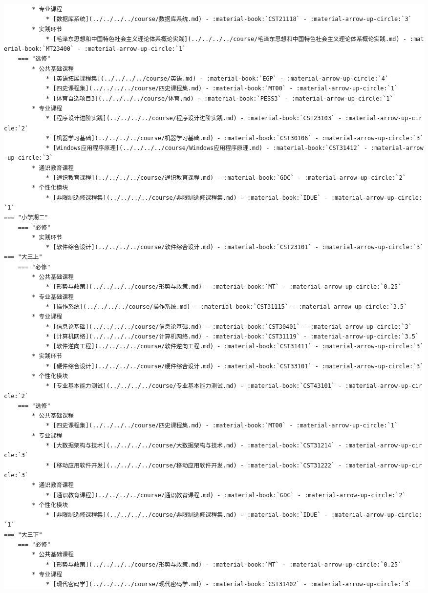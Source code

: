             * 专业课程
                * [数据库系统](../../../../course/数据库系统.md) - :material-book:`CST21118` - :material-arrow-up-circle:`3`  
            * 实践环节
                * [毛泽东思想和中国特色社会主义理论体系概论实践](../../../../course/毛泽东思想和中国特色社会主义理论体系概论实践.md) - :material-book:`MT23400` - :material-arrow-up-circle:`1`  
        === "选修"  
            * 公共基础课程
                * [英语拓展课程集](../../../../course/英语.md) - :material-book:`EGP` - :material-arrow-up-circle:`4`  
                * [四史课程集](../../../../course/四史课程集.md) - :material-book:`MT00` - :material-arrow-up-circle:`1`  
                * [体育自选项目3](../../../../course/体育.md) - :material-book:`PESS3` - :material-arrow-up-circle:`1`  
            * 专业课程
                * [程序设计进阶实践](../../../../course/程序设计进阶实践.md) - :material-book:`CST23103` - :material-arrow-up-circle:`2`  
                * [机器学习基础](../../../../course/机器学习基础.md) - :material-book:`CST30106` - :material-arrow-up-circle:`3`  
                * [Windows应用程序原理](../../../../course/Windows应用程序原理.md) - :material-book:`CST31412` - :material-arrow-up-circle:`3`  
            * 通识教育课程
                * [通识教育课程](../../../../course/通识教育课程.md) - :material-book:`GDC` - :material-arrow-up-circle:`2`  
            * 个性化模块
                * [非限制选修课程集](../../../../course/非限制选修课程集.md) - :material-book:`IDUE` - :material-arrow-up-circle:`1`  
    === "小学期二"  
        === "必修"  
            * 实践环节
                * [软件综合设计](../../../../course/软件综合设计.md) - :material-book:`CST23101` - :material-arrow-up-circle:`3`  
    === "大三上"  
        === "必修"  
            * 公共基础课程
                * [形势与政策](../../../../course/形势与政策.md) - :material-book:`MT` - :material-arrow-up-circle:`0.25`  
            * 专业基础课程
                * [操作系统](../../../../course/操作系统.md) - :material-book:`CST31115` - :material-arrow-up-circle:`3.5`  
            * 专业课程
                * [信息论基础](../../../../course/信息论基础.md) - :material-book:`CST30401` - :material-arrow-up-circle:`3`  
                * [计算机网络](../../../../course/计算机网络.md) - :material-book:`CST31119` - :material-arrow-up-circle:`3.5`  
                * [软件逆向工程](../../../../course/软件逆向工程.md) - :material-book:`CST31411` - :material-arrow-up-circle:`3`  
            * 实践环节
                * [硬件综合设计](../../../../course/硬件综合设计.md) - :material-book:`CST33101` - :material-arrow-up-circle:`3`  
            * 个性化模块
                * [专业基本能力测试](../../../../course/专业基本能力测试.md) - :material-book:`CST43101` - :material-arrow-up-circle:`2`  
        === "选修"  
            * 公共基础课程
                * [四史课程集](../../../../course/四史课程集.md) - :material-book:`MT00` - :material-arrow-up-circle:`1`  
            * 专业课程
                * [大数据架构与技术](../../../../course/大数据架构与技术.md) - :material-book:`CST31214` - :material-arrow-up-circle:`3`  
                * [移动应用软件开发](../../../../course/移动应用软件开发.md) - :material-book:`CST31222` - :material-arrow-up-circle:`3`  
            * 通识教育课程
                * [通识教育课程](../../../../course/通识教育课程.md) - :material-book:`GDC` - :material-arrow-up-circle:`2`  
            * 个性化模块
                * [非限制选修课程集](../../../../course/非限制选修课程集.md) - :material-book:`IDUE` - :material-arrow-up-circle:`1`  
    === "大三下"  
        === "必修"  
            * 公共基础课程
                * [形势与政策](../../../../course/形势与政策.md) - :material-book:`MT` - :material-arrow-up-circle:`0.25`  
            * 专业课程
                * [现代密码学](../../../../course/现代密码学.md) - :material-book:`CST31402` - :material-arrow-up-circle:`3`  